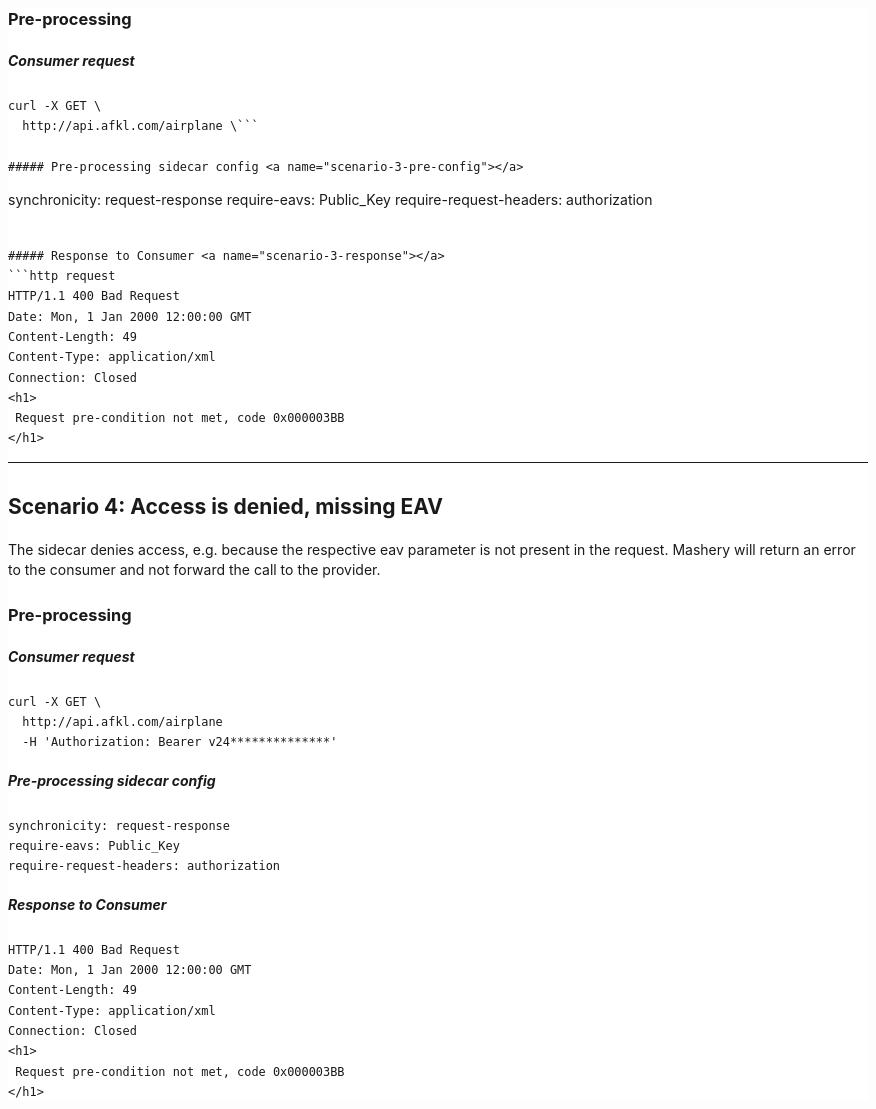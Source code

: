 ### Pre-processing <a name="scenario-3-pre"></a>
##### Consumer request <a name="scenario-3-request"></a>
```curl
curl -X GET \
  http://api.afkl.com/airplane \```

##### Pre-processing sidecar config <a name="scenario-3-pre-config"></a>
```
synchronicity: request-response
require-eavs: Public_Key
require-request-headers: authorization
```

##### Response to Consumer <a name="scenario-3-response"></a>
```http request
HTTP/1.1 400 Bad Request
Date: Mon, 1 Jan 2000 12:00:00 GMT
Content-Length: 49
Content-Type: application/xml
Connection: Closed
<h1>
 Request pre-condition not met, code 0x000003BB
</h1>
```


----

## Scenario 4: Access is denied, missing EAV <a name="scenario-4"></a>
The sidecar denies access, e.g. because the respective eav parameter is not present in the request. 
Mashery will return an error to the consumer and not forward the call to the provider.

### Pre-processing <a name="scenario-4-pre"></a>
##### Consumer request <a name="scenario-4-request"></a>
```curl
curl -X GET \
  http://api.afkl.com/airplane 
  -H 'Authorization: Bearer v24**************' 
```

##### Pre-processing sidecar config <a name="scenario-4-pre-config"></a>
```
synchronicity: request-response
require-eavs: Public_Key
require-request-headers: authorization
```

##### Response to Consumer <a name="scenario-4-response"></a>
```http request
HTTP/1.1 400 Bad Request
Date: Mon, 1 Jan 2000 12:00:00 GMT
Content-Length: 49
Content-Type: application/xml
Connection: Closed
<h1>
 Request pre-condition not met, code 0x000003BB
</h1>
```
